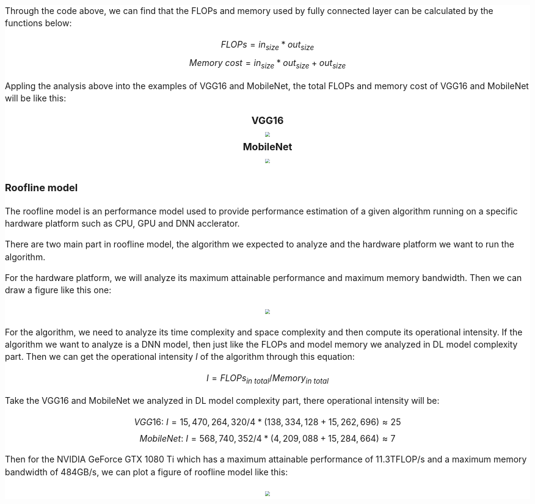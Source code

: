 Through the code above, we can find that the FLOPs and memory used by fully connected layer can be calculated by the functions below:

$$FLOPs = in_{size} * out_{size}$$
$$Memory\ cost = in_{size} * out_{size} + out_{size}$$

Appling the analysis above into the examples of VGG16 and MobileNet, the total FLOPs and memory cost of VGG16 and MobileNet will be like this:

<div align="center">
<b><font size=3>VGG16</font></b>
</div>
<div align="center">
<img src="https://pic3.zhimg.com/80/v2-d5753b4a2a91b3790165ff967cbc7fc2_1440w.jpg" style="zoom:50%">
</div>

<div align="center">
<b><font size=3>MobileNet</font></b>
</div>
<div align="center">
<img src="https://pic1.zhimg.com/80/v2-c0e8b7651af382009fadcd9a4a9a328c_1440w.jpg" style="zoom:45%">
</div>

### Roofline model
The roofline model is an performance model used to provide performance estimation of a given algorithm running on a specific hardware platform such as CPU, GPU and DNN acclerator.

There are two main part in roofline model, the algorithm we expected to analyze and the hardware platform we want to run the algorithm.

For the hardware platform, we will analyze its maximum attainable performance and maximum memory bandwidth. Then we can draw a figure like this one:

<div align="center">
<img src="https://pic2.zhimg.com/80/v2-cafb93b9a31fca2d7c84951555762e59_1440w.jpg" style="zoom:50%">
</div>

For the algorithm, we need to analyze its time complexity and space complexity and then compute its operational intensity. If the algorithm we want to analyze is a DNN model, then just like the FLOPs and model memory we analyzed in DL model complexity part. Then we can get the operational intensity <I>I</I> of the algorithm through this equation:

$$I = FLOPs_{in\ total} / Memory_{in\ total}$$

Take the VGG16 and MobileNet we analyzed in DL model complexity part, there operational intensity will be:

$$VGG16:\ I = 15,470,264,320 / 4*(138,334,128 + 15,262,696) \approx 25$$
$$MobileNet:\ I = 568,740,352 / 4*(4,209,088 + 15,284,664) \approx 7$$

Then for the NVIDIA GeForce GTX 1080 Ti which has a maximum attainable performance of 11.3TFLOP/s and a maximum memory bandwidth of 484GB/s, we can plot a figure of roofline model like this:

<div align="center">
<img src="https://pic3.zhimg.com/80/v2-55052a705e6225321fb562cd7d04283a_1440w.jpg" style="zoom:50%">
</div>
